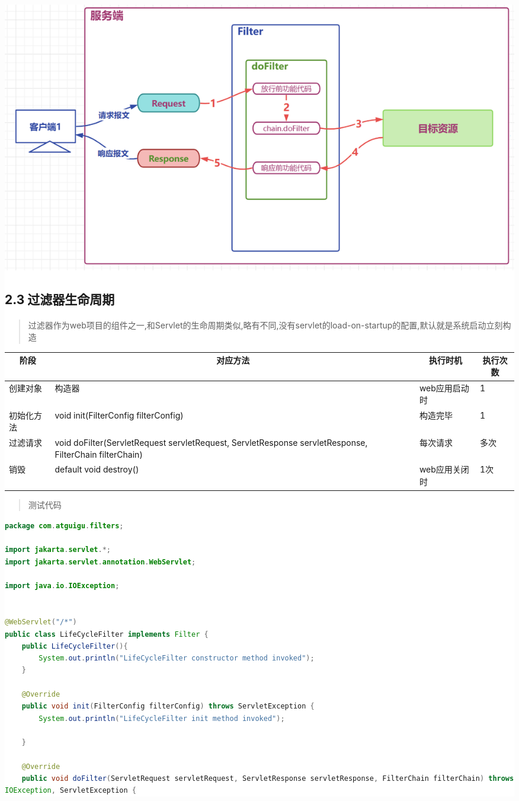 ![1682496991032](images/1682496991032.png)

## 2.3 过滤器生命周期

> 过滤器作为web项目的组件之一,和Servlet的生命周期类似,略有不同,没有servlet的load-on-startup的配置,默认就是系统启动立刻构造

| 阶段       | 对应方法                                                     | 执行时机      | 执行次数 |
| ---------- | ------------------------------------------------------------ | ------------- | -------- |
| 创建对象   | 构造器                                                       | web应用启动时 | 1        |
| 初始化方法 | void init(FilterConfig filterConfig)                         | 构造完毕      | 1        |
| 过滤请求   | void doFilter(ServletRequest servletRequest, ServletResponse servletResponse, FilterChain filterChain) | 每次请求      | 多次     |
| 销毁       | default void destroy()                                       | web应用关闭时 | 1次      |

> 测试代码

``` java
package com.atguigu.filters;

import jakarta.servlet.*;
import jakarta.servlet.annotation.WebServlet;

import java.io.IOException;


@WebServlet("/*")
public class LifeCycleFilter implements Filter {
    public LifeCycleFilter(){
        System.out.println("LifeCycleFilter constructor method invoked");
    }
    
    @Override
    public void init(FilterConfig filterConfig) throws ServletException {
        System.out.println("LifeCycleFilter init method invoked");
        
    }

    @Override
    public void doFilter(ServletRequest servletRequest, ServletResponse servletResponse, FilterChain filterChain) throws IOException, ServletException {
```